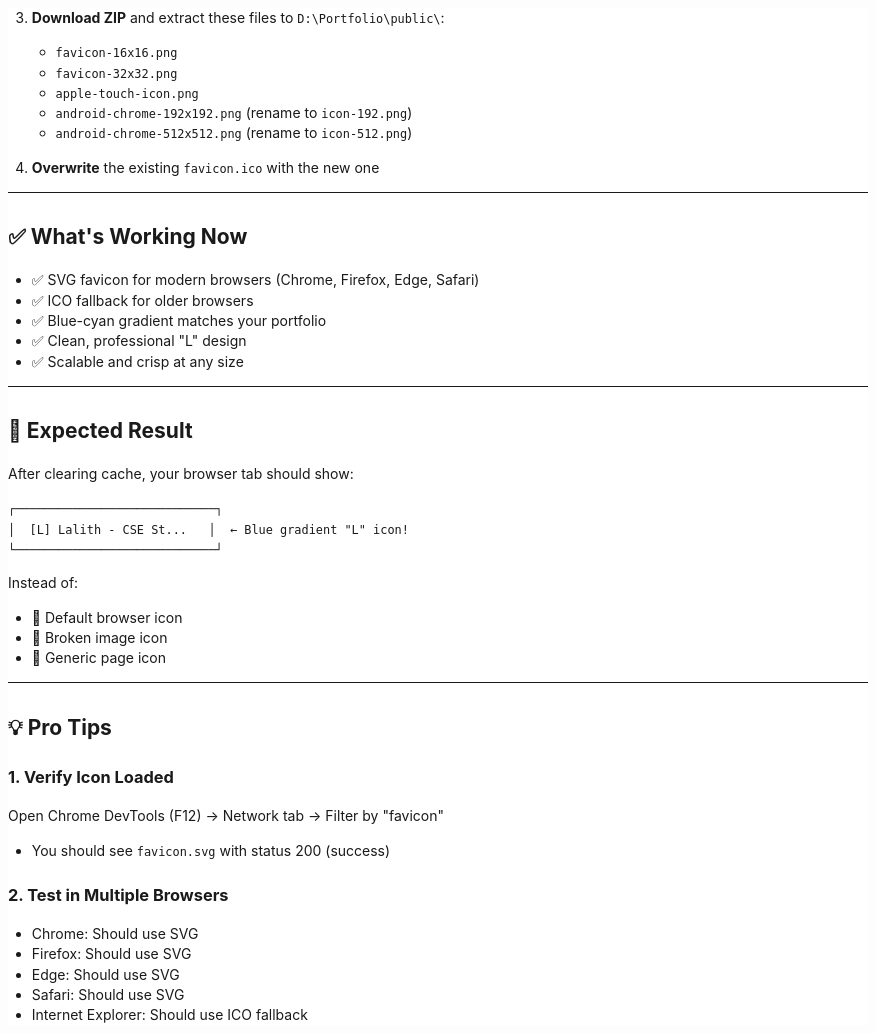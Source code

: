 3. **Download ZIP** and extract these files to `D:\Portfolio\public\`:

   - `favicon-16x16.png`
   - `favicon-32x32.png`
   - `apple-touch-icon.png`
   - `android-chrome-192x192.png` (rename to `icon-192.png`)
   - `android-chrome-512x512.png` (rename to `icon-512.png`)

4. **Overwrite** the existing `favicon.ico` with the new one

---

## ✅ What's Working Now

- ✅ SVG favicon for modern browsers (Chrome, Firefox, Edge, Safari)
- ✅ ICO fallback for older browsers
- ✅ Blue-cyan gradient matches your portfolio
- ✅ Clean, professional "L" design
- ✅ Scalable and crisp at any size

---

## 🎯 Expected Result

After clearing cache, your browser tab should show:

```
┌────────────────────────────┐
│  [L] Lalith - CSE St...   │  ← Blue gradient "L" icon!
└────────────────────────────┘
```

Instead of:

- 🚫 Default browser icon
- 🚫 Broken image icon
- 🚫 Generic page icon

---

## 💡 Pro Tips

### 1. **Verify Icon Loaded**

Open Chrome DevTools (F12) → Network tab → Filter by "favicon"

- You should see `favicon.svg` with status 200 (success)

### 2. **Test in Multiple Browsers**

- Chrome: Should use SVG
- Firefox: Should use SVG
- Edge: Should use SVG
- Safari: Should use SVG
- Internet Explorer: Should use ICO fallback
